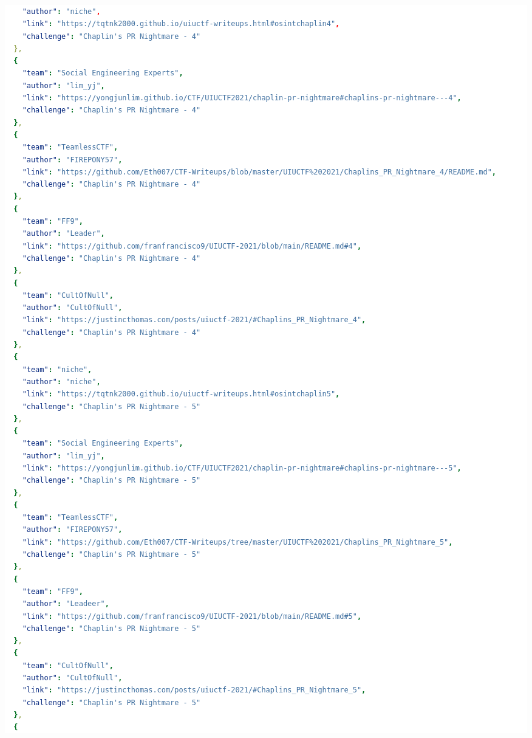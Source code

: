 ```yaml
    "author": "niche",
    "link": "https://tqtnk2000.github.io/uiuctf-writeups.html#osintchaplin4",
    "challenge": "Chaplin's PR Nightmare - 4"
  },
  {
    "team": "Social Engineering Experts",
    "author": "lim_yj",
    "link": "https://yongjunlim.github.io/CTF/UIUCTF2021/chaplin-pr-nightmare#chaplins-pr-nightmare---4",
    "challenge": "Chaplin's PR Nightmare - 4"
  },
  {
    "team": "TeamlessCTF",
    "author": "FIREPONY57",
    "link": "https://github.com/Eth007/CTF-Writeups/blob/master/UIUCTF%202021/Chaplins_PR_Nightmare_4/README.md",
    "challenge": "Chaplin's PR Nightmare - 4"
  },
  {
    "team": "FF9",
    "author": "Leader",
    "link": "https://github.com/franfrancisco9/UIUCTF-2021/blob/main/README.md#4",
    "challenge": "Chaplin's PR Nightmare - 4"
  },
  {
    "team": "CultOfNull",
    "author": "CultOfNull",
    "link": "https://justincthomas.com/posts/uiuctf-2021/#Chaplins_PR_Nightmare_4",
    "challenge": "Chaplin's PR Nightmare - 4"
  },
  {
    "team": "niche",
    "author": "niche",
    "link": "https://tqtnk2000.github.io/uiuctf-writeups.html#osintchaplin5",
    "challenge": "Chaplin's PR Nightmare - 5"
  },
  {
    "team": "Social Engineering Experts",
    "author": "lim_yj",
    "link": "https://yongjunlim.github.io/CTF/UIUCTF2021/chaplin-pr-nightmare#chaplins-pr-nightmare---5",
    "challenge": "Chaplin's PR Nightmare - 5"
  },
  {
    "team": "TeamlessCTF",
    "author": "FIREPONY57",
    "link": "https://github.com/Eth007/CTF-Writeups/tree/master/UIUCTF%202021/Chaplins_PR_Nightmare_5",
    "challenge": "Chaplin's PR Nightmare - 5"
  },
  {
    "team": "FF9",
    "author": "Leadeer",
    "link": "https://github.com/franfrancisco9/UIUCTF-2021/blob/main/README.md#5",
    "challenge": "Chaplin's PR Nightmare - 5"
  },
  {
    "team": "CultOfNull",
    "author": "CultOfNull",
    "link": "https://justincthomas.com/posts/uiuctf-2021/#Chaplins_PR_Nightmare_5",
    "challenge": "Chaplin's PR Nightmare - 5"
  },
  {
```